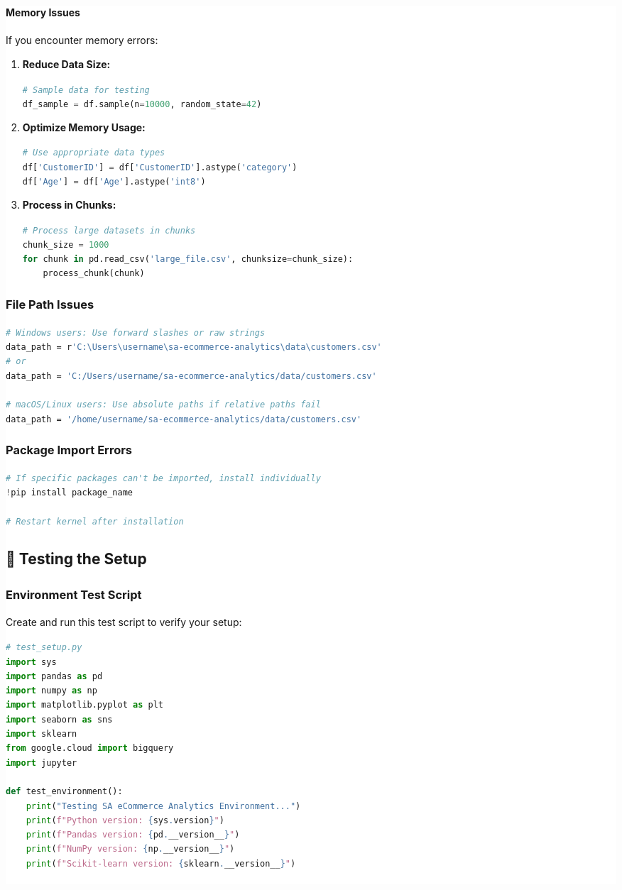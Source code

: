 #### Memory Issues
If you encounter memory errors:
1. **Reduce Data Size:**
   ```python
   # Sample data for testing
   df_sample = df.sample(n=10000, random_state=42)
   ```

2. **Optimize Memory Usage:**
   ```python
   # Use appropriate data types
   df['CustomerID'] = df['CustomerID'].astype('category')
   df['Age'] = df['Age'].astype('int8')
   ```

3. **Process in Chunks:**
   ```python
   # Process large datasets in chunks
   chunk_size = 1000
   for chunk in pd.read_csv('large_file.csv', chunksize=chunk_size):
       process_chunk(chunk)
   ```

### File Path Issues
```bash
# Windows users: Use forward slashes or raw strings
data_path = r'C:\Users\username\sa-ecommerce-analytics\data\customers.csv'
# or
data_path = 'C:/Users/username/sa-ecommerce-analytics/data/customers.csv'

# macOS/Linux users: Use absolute paths if relative paths fail
data_path = '/home/username/sa-ecommerce-analytics/data/customers.csv'
```

### Package Import Errors
```python
# If specific packages can't be imported, install individually
!pip install package_name

# Restart kernel after installation
```

## 🧪 Testing the Setup

### Environment Test Script
Create and run this test script to verify your setup:

```python
# test_setup.py
import sys
import pandas as pd
import numpy as np
import matplotlib.pyplot as plt
import seaborn as sns
import sklearn
from google.cloud import bigquery
import jupyter

def test_environment():
    print("Testing SA eCommerce Analytics Environment...")
    print(f"Python version: {sys.version}")
    print(f"Pandas version: {pd.__version__}")
    print(f"NumPy version: {np.__version__}")
    print(f"Scikit-learn version: {sklearn.__version__}")
    
```